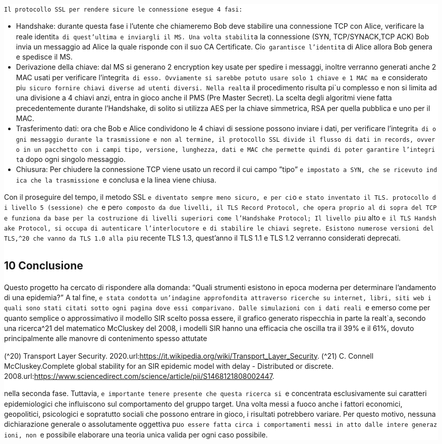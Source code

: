 ```
Il protocollo SSL per rendere sicure le connessione esegue 4 fasi:
```
- Handshake: durante questa fase i l’utente che chiameremo Bob deve stabilire una connessione
    TCP con Alice, verificare la reale identit`a di quest’ultima e inviargli il MS. Una volta stabilit`a
    la connessione (SYN, TCP/SYNACK,TCP ACK) Bob invia un messaggio ad Alice la quale
    risponde con il suo CA Certificate. Ci`o garantisce l’identit`a di Alice allora Bob genera e
    spedisce il MS.
- Derivazione della chiave: dal MS si generano 2 encryption key usate per spedire i messaggi,
    inoltre verranno generati anche 2 MAC usati per verificare l’integrit`a di esso. Ovviamente
    si sarebbe potuto usare solo 1 chiave e 1 MAC ma `e considerato pi`u sicuro fornire chiavi
    diverse ad utenti diversi. Nella realt`a il procedimento risulta pi`u complesso e non si limita
    ad una divisione a 4 chiavi anzi, entra in gioco anche il PMS (Pre Master Secret). La scelta
    degli algoritmi viene fatta precedentemente durante l’Handshake, di solito si utilizza AES
    per la chiave simmetrica, RSA per quella pubblica e uno per il MAC.
- Trasferimento dati: ora che Bob e Alice condividono le 4 chiavi di sessione possono inviare i
    dati, per verificare l’integrit`a di ogni messaggio durante la trasmissione e non al termine, il
    protocollo SSL divide il flusso di dati in records, ovvero in un pacchetto con i campi tipo,
    versione, lunghezza, dati e MAC che permette quindi di poter garantire l’integrit`a dopo
    ogni singolo messaggio.
- Chiusura: Per chiudere la connessione TCP viene usato un record il cui campo ”tipo” `e
    impostato a SYN, che se ricevuto indica che la trasmissione `e conclusa e la linea viene
    chiusa.

Con il proseguire del tempo, il metodo SSL `e diventato sempre meno sicuro, e per ci`o `e stato
inventato il TLS. protocollo di livello 5 (sessione) che `e per`o composto da due livelli, il TLS
Record Protocol, che opera proprio al di sopra del TCP e funziona da base per la costruzione di
livelli superiori come l’Handshake Protocol; Il livello pi`u alto `e il TLS Handshake Protocol, si
occupa di autenticare l’interlocutore e di stabilire le chiavi segrete. Esistono numerose versioni del
TLS,^20 che vanno da TLS 1.0 alla pi`u recente TLS 1.3, quest’anno il TLS 1.1 e TLS 1.2 verranno
considerati deprecati.

## 10 Conclusione

Questo progetto ha cercato di rispondere alla domanda: “Quali strumenti esistono in epoca
moderna per determinare l’andamento di una epidemia?” A tal fine, `e stata condotta un’indagine
approfondita attraverso ricerche su internet, libri, siti web i quali sono stati citati sotto ogni pagina
dove essi comparivano. Dalle simulazioni con i dati reali `e emerso come per quanto semplice o
approssimativo il modello SIR scelto possa essere, il grafico generato rispecchia in parte la realt`a,
secondo una ricerca^21 del matematico McCluskey del 2008, i modelli SIR hanno una efficacia che
oscilla tra il 39% e il 61%, dovuto principalmente alle manovre di contenimento spesso attutate

(^20) Transport Layer Security. 2020.url:https://it.wikipedia.org/wiki/Transport_Layer_Security.
(^21) C. Connell McCluskey.Complete global stability for an SIR epidemic model with delay - Distributed or discrete.
2008.url:https://www.sciencedirect.com/science/article/pii/S1468121808002447.


nella seconda fase. Tuttavia, `e importante tenere presente che questa ricerca si `e concentrata
esclusivamente sui caratteri epidemiologici che influiscono sul comportamento del gruppo target.
Una volta messi a fuoco anche i fattori economici, geopolitici, psicologici e sopratutto sociali che
possono entrare in gioco, i risultati potrebbero variare. Per questo motivo, nessuna dichiarazione
generale o assolutamente oggettiva pu`o essere fatta circa i comportamenti messi in atto dalle
intere generazioni, non `e possibile elaborare una teoria unica valida per ogni caso possibile.
